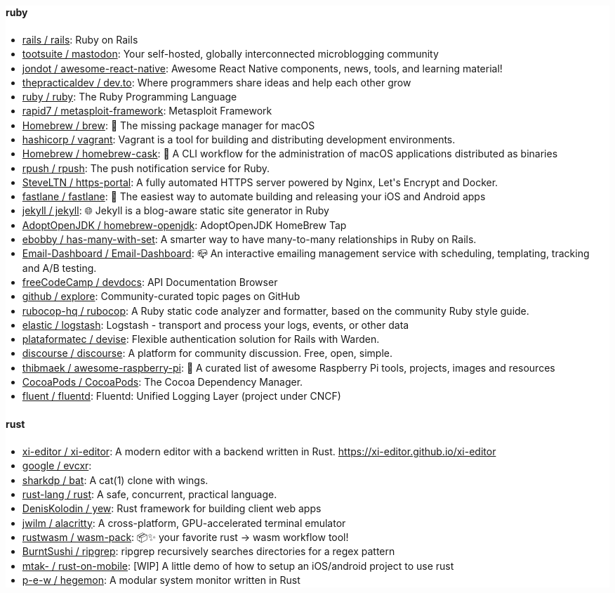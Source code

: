 
#### ruby
* [rails / rails](https://github.com/rails/rails): Ruby on Rails
* [tootsuite / mastodon](https://github.com/tootsuite/mastodon): Your self-hosted, globally interconnected microblogging community
* [jondot / awesome-react-native](https://github.com/jondot/awesome-react-native): Awesome React Native components, news, tools, and learning material!
* [thepracticaldev / dev.to](https://github.com/thepracticaldev/dev.to): Where programmers share ideas and help each other grow
* [ruby / ruby](https://github.com/ruby/ruby): The Ruby Programming Language
* [rapid7 / metasploit-framework](https://github.com/rapid7/metasploit-framework): Metasploit Framework
* [Homebrew / brew](https://github.com/Homebrew/brew): 🍺 The missing package manager for macOS
* [hashicorp / vagrant](https://github.com/hashicorp/vagrant): Vagrant is a tool for building and distributing development environments.
* [Homebrew / homebrew-cask](https://github.com/Homebrew/homebrew-cask): 🍻 A CLI workflow for the administration of macOS applications distributed as binaries
* [rpush / rpush](https://github.com/rpush/rpush): The push notification service for Ruby.
* [SteveLTN / https-portal](https://github.com/SteveLTN/https-portal): A fully automated HTTPS server powered by Nginx, Let's Encrypt and Docker.
* [fastlane / fastlane](https://github.com/fastlane/fastlane): 🚀 The easiest way to automate building and releasing your iOS and Android apps
* [jekyll / jekyll](https://github.com/jekyll/jekyll): 🌐 Jekyll is a blog-aware static site generator in Ruby
* [AdoptOpenJDK / homebrew-openjdk](https://github.com/AdoptOpenJDK/homebrew-openjdk): AdoptOpenJDK HomeBrew Tap
* [ebobby / has-many-with-set](https://github.com/ebobby/has-many-with-set): A smarter way to have many-to-many relationships in Ruby on Rails.
* [Email-Dashboard / Email-Dashboard](https://github.com/Email-Dashboard/Email-Dashboard): 📪 An interactive emailing management service with scheduling, templating, tracking and A/B testing.
* [freeCodeCamp / devdocs](https://github.com/freeCodeCamp/devdocs): API Documentation Browser
* [github / explore](https://github.com/github/explore): Community-curated topic pages on GitHub
* [rubocop-hq / rubocop](https://github.com/rubocop-hq/rubocop): A Ruby static code analyzer and formatter, based on the community Ruby style guide.
* [elastic / logstash](https://github.com/elastic/logstash): Logstash - transport and process your logs, events, or other data
* [plataformatec / devise](https://github.com/plataformatec/devise): Flexible authentication solution for Rails with Warden.
* [discourse / discourse](https://github.com/discourse/discourse): A platform for community discussion. Free, open, simple.
* [thibmaek / awesome-raspberry-pi](https://github.com/thibmaek/awesome-raspberry-pi): 📝 A curated list of awesome Raspberry Pi tools, projects, images and resources
* [CocoaPods / CocoaPods](https://github.com/CocoaPods/CocoaPods): The Cocoa Dependency Manager.
* [fluent / fluentd](https://github.com/fluent/fluentd): Fluentd: Unified Logging Layer (project under CNCF)

#### rust
* [xi-editor / xi-editor](https://github.com/xi-editor/xi-editor): A modern editor with a backend written in Rust. https://xi-editor.github.io/xi-editor
* [google / evcxr](https://github.com/google/evcxr): 
* [sharkdp / bat](https://github.com/sharkdp/bat): A cat(1) clone with wings.
* [rust-lang / rust](https://github.com/rust-lang/rust): A safe, concurrent, practical language.
* [DenisKolodin / yew](https://github.com/DenisKolodin/yew): Rust framework for building client web apps
* [jwilm / alacritty](https://github.com/jwilm/alacritty): A cross-platform, GPU-accelerated terminal emulator
* [rustwasm / wasm-pack](https://github.com/rustwasm/wasm-pack): 📦✨ your favorite rust -> wasm workflow tool!
* [BurntSushi / ripgrep](https://github.com/BurntSushi/ripgrep): ripgrep recursively searches directories for a regex pattern
* [mtak- / rust-on-mobile](https://github.com/mtak-/rust-on-mobile): [WIP] A little demo of how to setup an iOS/android project to use rust
* [p-e-w / hegemon](https://github.com/p-e-w/hegemon): A modular system monitor written in Rust